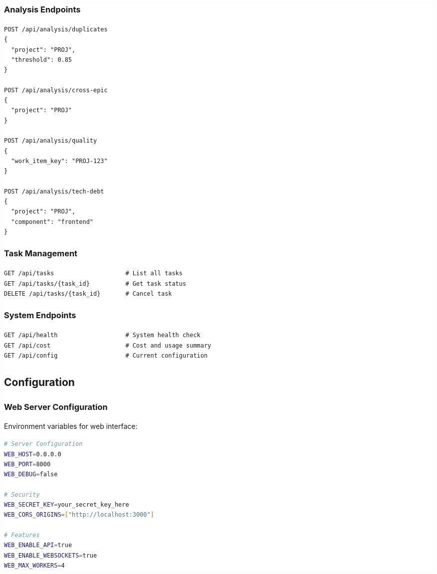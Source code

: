 ### Analysis Endpoints
```http
POST /api/analysis/duplicates
{
  "project": "PROJ",
  "threshold": 0.85
}

POST /api/analysis/cross-epic
{
  "project": "PROJ"
}

POST /api/analysis/quality
{
  "work_item_key": "PROJ-123"
}

POST /api/analysis/tech-debt
{
  "project": "PROJ",
  "component": "frontend"
}
```

### Task Management
```http
GET /api/tasks                    # List all tasks
GET /api/tasks/{task_id}          # Get task status
DELETE /api/tasks/{task_id}       # Cancel task
```

### System Endpoints
```http
GET /api/health                   # System health check
GET /api/cost                     # Cost and usage summary
GET /api/config                   # Current configuration
```

## Configuration

### Web Server Configuration

Environment variables for web interface:

```bash
# Server Configuration
WEB_HOST=0.0.0.0
WEB_PORT=8000
WEB_DEBUG=false

# Security
WEB_SECRET_KEY=your_secret_key_here
WEB_CORS_ORIGINS=["http://localhost:3000"]

# Features
WEB_ENABLE_API=true
WEB_ENABLE_WEBSOCKETS=true
WEB_MAX_WORKERS=4
```
